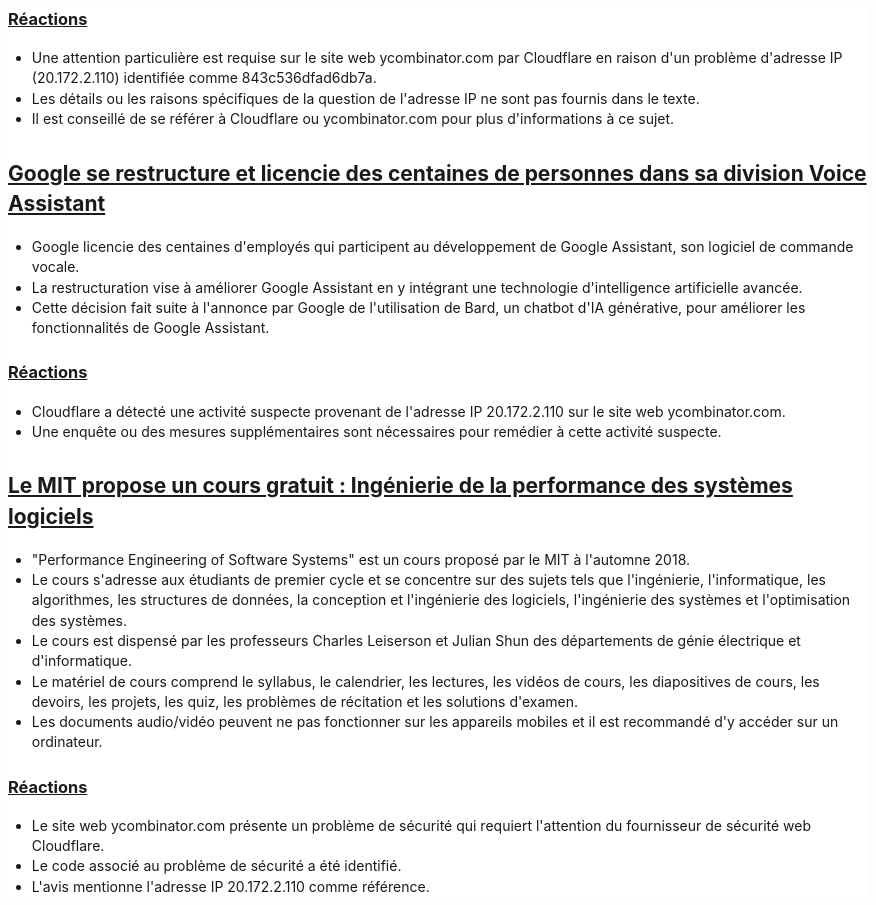### [Réactions](https://news.ycombinator.com/item?id=38942847)

- Une attention particulière est requise sur le site web ycombinator.com par Cloudflare en raison d'un problème d'adresse IP (20.172.2.110) identifiée comme 843c536dfad6db7a.
- Les détails ou les raisons spécifiques de la question de l'adresse IP ne sont pas fournis dans le texte.
- Il est conseillé de se référer à Cloudflare ou ycombinator.com pour plus d'informations à ce sujet.

## [Google se restructure et licencie des centaines de personnes dans sa division Voice Assistant](https://www.semafor.com/article/01/10/2024/google-lays-off-hundreds-working-on-its-voice-activated-assistant)

- Google licencie des centaines d'employés qui participent au développement de Google Assistant, son logiciel de commande vocale.
- La restructuration vise à améliorer Google Assistant en y intégrant une technologie d'intelligence artificielle avancée.
- Cette décision fait suite à l'annonce par Google de l'utilisation de Bard, un chatbot d'IA générative, pour améliorer les fonctionnalités de Google Assistant.

### [Réactions](https://news.ycombinator.com/item?id=38947224)

- Cloudflare a détecté une activité suspecte provenant de l'adresse IP 20.172.2.110 sur le site web ycombinator.com.
- Une enquête ou des mesures supplémentaires sont nécessaires pour remédier à cette activité suspecte.

## [Le MIT propose un cours gratuit : Ingénierie de la performance des systèmes logiciels](https://ocw.mit.edu/courses/6-172-performance-engineering-of-software-systems-fall-2018/download/)

- "Performance Engineering of Software Systems" est un cours proposé par le MIT à l'automne 2018.
- Le cours s'adresse aux étudiants de premier cycle et se concentre sur des sujets tels que l'ingénierie, l'informatique, les algorithmes, les structures de données, la conception et l'ingénierie des logiciels, l'ingénierie des systèmes et l'optimisation des systèmes.
- Le cours est dispensé par les professeurs Charles Leiserson et Julian Shun des départements de génie électrique et d'informatique.
- Le matériel de cours comprend le syllabus, le calendrier, les lectures, les vidéos de cours, les diapositives de cours, les devoirs, les projets, les quiz, les problèmes de récitation et les solutions d'examen.
- Les documents audio/vidéo peuvent ne pas fonctionner sur les appareils mobiles et il est recommandé d'y accéder sur un ordinateur.

### [Réactions](https://news.ycombinator.com/item?id=38942206)

- Le site web ycombinator.com présente un problème de sécurité qui requiert l'attention du fournisseur de sécurité web Cloudflare.
- Le code associé au problème de sécurité a été identifié.
- L'avis mentionne l'adresse IP 20.172.2.110 comme référence.
